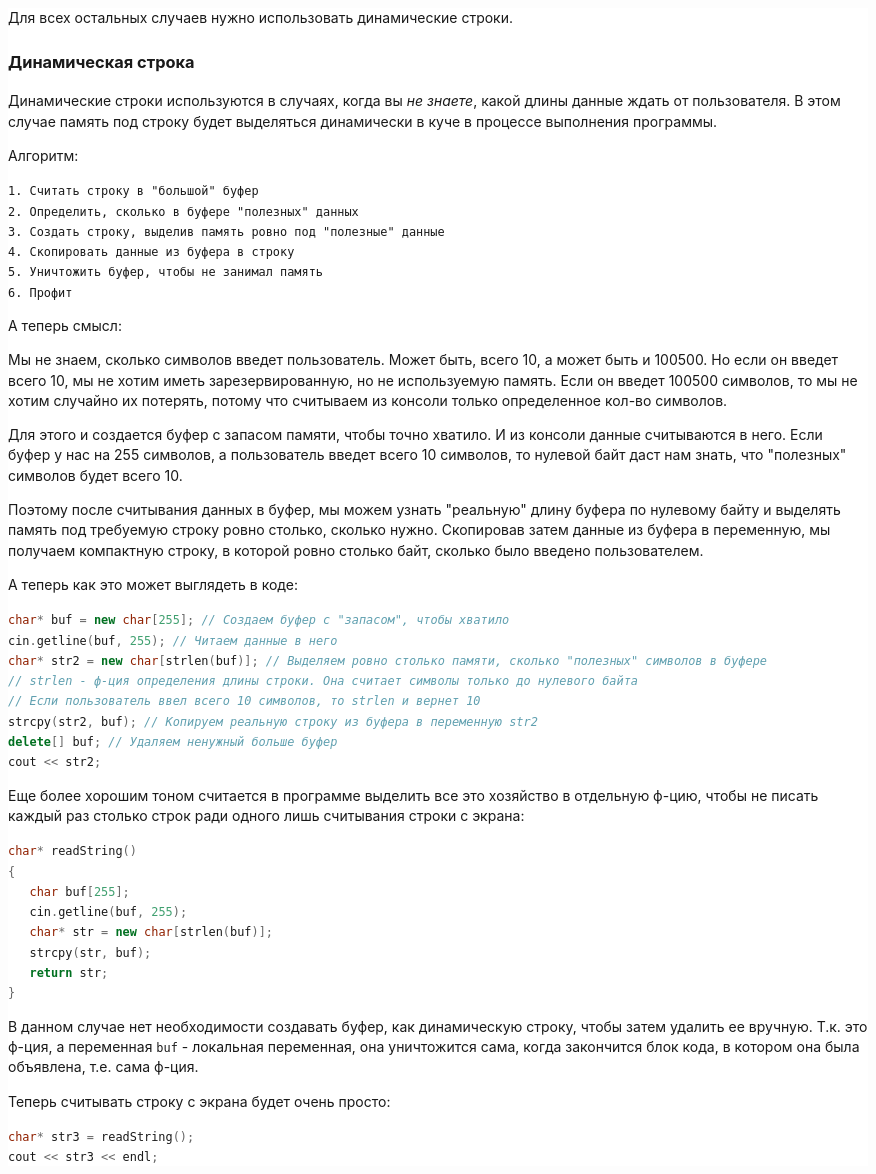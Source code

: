 Для всех остальных случаев нужно использовать динамические строки.
### Динамическая строка
Динамические строки используются в случаях, когда вы *не знаете*, какой длины данные ждать от пользователя. В этом случае память под строку будет выделяться динамически в куче в процессе выполнения программы.

Алгоритм:
```
1. Считать строку в "большой" буфер
2. Определить, сколько в буфере "полезных" данных
3. Создать строку, выделив память ровно под "полезные" данные
4. Скопировать данные из буфера в строку
5. Уничтожить буфер, чтобы не занимал память
6. Профит
```
А теперь смысл:

Мы не знаем, сколько символов введет пользователь. Может быть, всего 10, а может быть и 100500. Но если он введет всего 10, мы не хотим иметь зарезервированную, но не используемую память. Если он введет 100500 символов, то мы не хотим случайно их потерять, потому что считываем из консоли только определенное кол-во символов.

Для этого и создается буфер с запасом памяти, чтобы точно хватило. И из консоли данные считываются в него. Если буфер у нас на 255 символов, а пользователь введет всего 10 символов, то нулевой байт даст нам знать, что "полезных" символов будет всего 10. 

Поэтому после считывания данных в буфер, мы можем узнать "реальную" длину буфера по нулевому байту и выделять память под требуемую строку ровно столько, сколько нужно. Скопировав затем данные из буфера в переменную, мы получаем компактную строку, в которой ровно столько байт, сколько было введено пользователем.

А теперь как это может выглядеть в коде:

```c++
char* buf = new char[255]; // Создаем буфер с "запасом", чтобы хватило
cin.getline(buf, 255); // Читаем данные в него
char* str2 = new char[strlen(buf)]; // Выделяем ровно столько памяти, сколько "полезных" символов в буфере
// strlen - ф-ция определения длины строки. Она считает символы только до нулевого байта
// Если пользователь ввел всего 10 символов, то strlen и вернет 10
strcpy(str2, buf); // Копируем реальную строку из буфера в переменную str2
delete[] buf; // Удаляем ненужный больше буфер
cout << str2;
```
Еще более хорошим тоном считается в программе выделить все это хозяйство в отдельную ф-цию, чтобы не писать каждый раз столько строк ради одного лишь считывания строки с экрана:

```c++
char* readString()
{
   char buf[255];
   cin.getline(buf, 255);
   char* str = new char[strlen(buf)]; 
   strcpy(str, buf);
   return str;
}
```
В данном случае нет необходимости создавать буфер, как динамическую строку, чтобы затем удалить ее вручную. Т.к. это ф-ция, а переменная `buf` - локальная переменная, она уничтожится сама, когда закончится блок кода, в котором она была объявлена, т.е. сама ф-ция.

Теперь считывать строку с экрана будет очень просто:

```c++
char* str3 = readString();
cout << str3 << endl;
```

